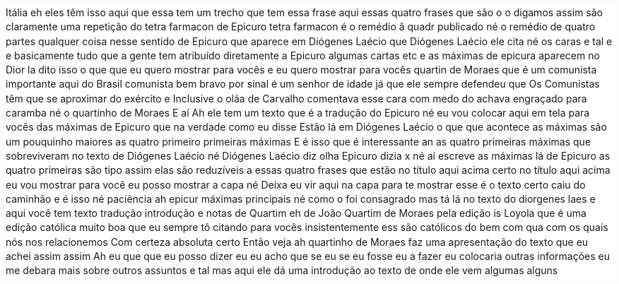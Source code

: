 Itália
eh eles têm isso aqui que essa tem um
trecho que tem essa frase aqui essas
quatro frases que são o o digamos assim
são claramente uma repetição do tetra
farmacon de Epicuro tetra farmacon é o
remédio
ã quadr publicado né o remédio de quatro
partes qualquer coisa nesse
sentido de Epicuro que aparece em
Diógenes Laécio que Diógenes Laécio ele
cita né os caras e tal e e basicamente
tudo que a gente tem atribuído
diretamente a Epicuro algumas cartas etc
e as máximas de epicura aparecem no Dior
la dito isso o que que eu quero mostrar
para vocês e eu quero mostrar para vocês
quartin de Moraes que é um comunista
importante aqui do Brasil comunista bem
bravo por sinal é um senhor de idade já
que ele sempre defendeu que Os
Comunistas têm que se aproximar do
exército e Inclusive o oláa de Carvalho
comentava esse cara com medo do
achava engraçado para caramba né o
quartinho de Moraes E aí Ah ele tem um
texto que é a tradução do Epicuro né eu
vou colocar aqui em tela para vocês das
máximas de Epicuro que na verdade como
eu disse Estão lá em Diógenes Laécio o
que que acontece as máximas são um
pouquinho maiores as quatro primeiro
primeiras máximas E é isso que é
interessante an as quatro primeiras
máximas que sobreviveram no texto de
Diógenes Laécio né Diógenes Laécio diz
olha Epicuro dizia x né aí escreve as
máximas lá de Epicuro as quatro
primeiras são tipo assim elas são
reduzíveis a essas quatro frases que
estão no título aqui acima certo no
título aqui acima eu vou mostrar para
você eu posso mostrar a capa né Deixa eu
vir aqui na capa para te mostrar esse é
o texto certo caiu do caminhão e é isso
né paciência ah epicur máximas
principais né como o foi consagrado mas
tá lá no texto do diorgenes laes e aqui
você tem texto tradução introdução e
notas de Quartim eh de João Quartim de
Moraes pela edição is Loyola que é uma
edição católica muito boa que eu sempre
tô citando para vocês insistentemente
ess são católicos do bem com qua com os
quais nós nos relacionemos Com certeza
absoluta certo Então veja ah quartinho
de Moraes faz uma apresentação do texto
que eu achei
assim assim Ah eu que que eu posso dizer
eu eu acho que se eu se eu fosse eu a
fazer eu colocaria outras informações eu
me debara mais sobre outros assuntos e
tal mas aqui ele dá uma introdução ao
texto de onde ele vem algumas alguns